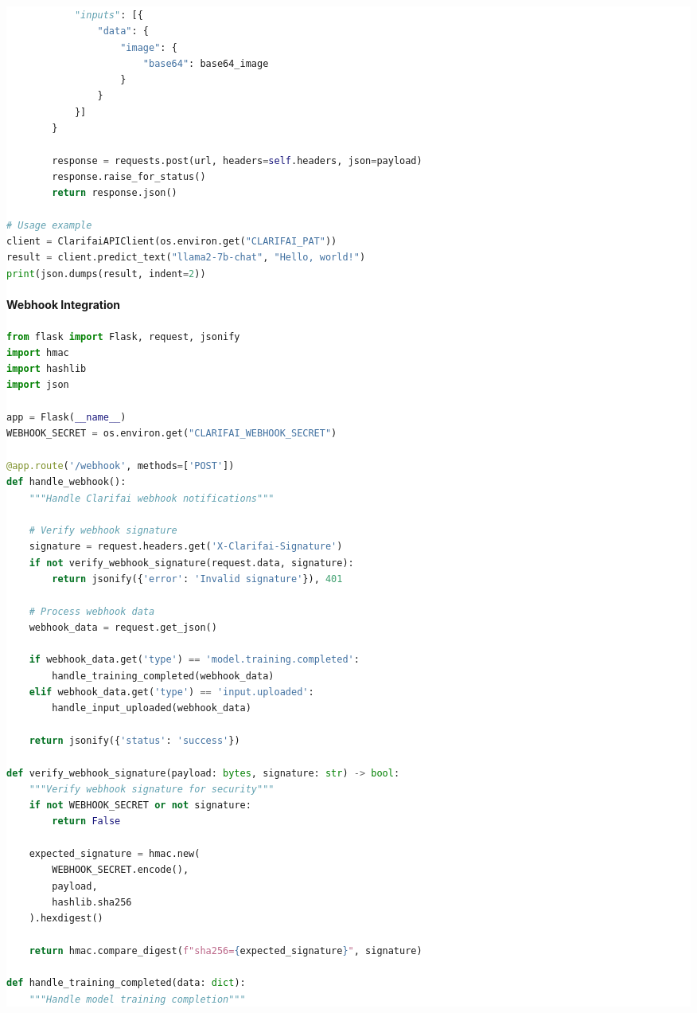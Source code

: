 ```python
            "inputs": [{
                "data": {
                    "image": {
                        "base64": base64_image
                    }
                }
            }]
        }
        
        response = requests.post(url, headers=self.headers, json=payload)
        response.raise_for_status()
        return response.json()

# Usage example
client = ClarifaiAPIClient(os.environ.get("CLARIFAI_PAT"))
result = client.predict_text("llama2-7b-chat", "Hello, world!")
print(json.dumps(result, indent=2))
```

#### Webhook Integration

```python
from flask import Flask, request, jsonify
import hmac
import hashlib
import json

app = Flask(__name__)
WEBHOOK_SECRET = os.environ.get("CLARIFAI_WEBHOOK_SECRET")

@app.route('/webhook', methods=['POST'])
def handle_webhook():
    """Handle Clarifai webhook notifications"""
    
    # Verify webhook signature
    signature = request.headers.get('X-Clarifai-Signature')
    if not verify_webhook_signature(request.data, signature):
        return jsonify({'error': 'Invalid signature'}), 401
    
    # Process webhook data
    webhook_data = request.get_json()
    
    if webhook_data.get('type') == 'model.training.completed':
        handle_training_completed(webhook_data)
    elif webhook_data.get('type') == 'input.uploaded':
        handle_input_uploaded(webhook_data)
    
    return jsonify({'status': 'success'})

def verify_webhook_signature(payload: bytes, signature: str) -> bool:
    """Verify webhook signature for security"""
    if not WEBHOOK_SECRET or not signature:
        return False
    
    expected_signature = hmac.new(
        WEBHOOK_SECRET.encode(),
        payload,
        hashlib.sha256
    ).hexdigest()
    
    return hmac.compare_digest(f"sha256={expected_signature}", signature)

def handle_training_completed(data: dict):
    """Handle model training completion"""
```
